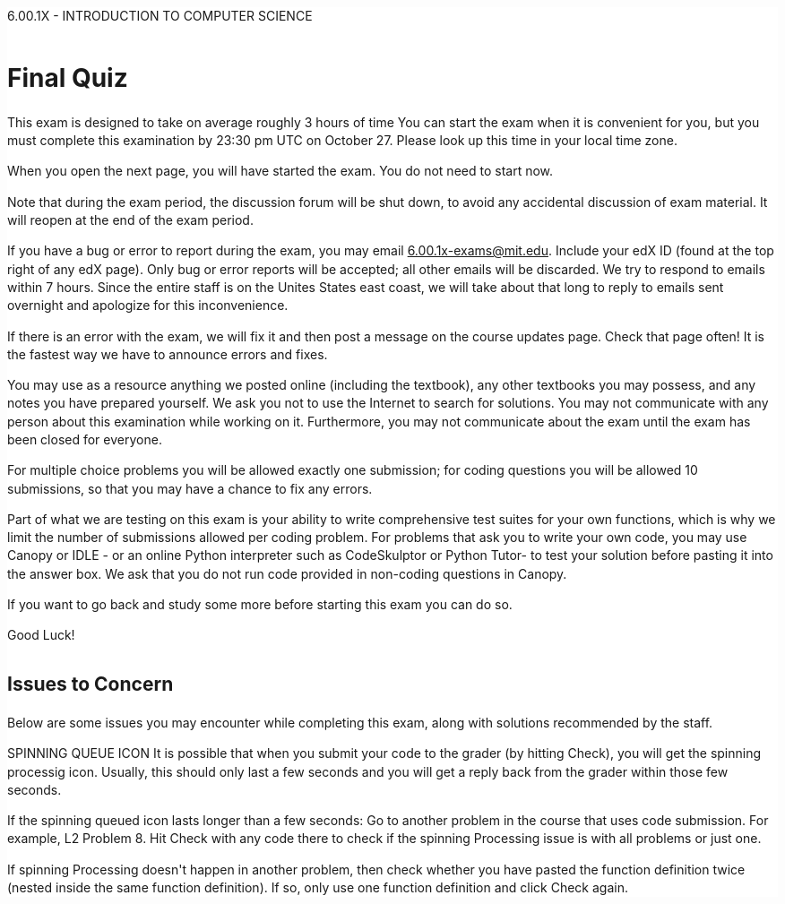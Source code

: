 
6.00.1X - INTRODUCTION TO COMPUTER SCIENCE

Final Quiz
==========
This exam is designed to take on average roughly 3 hours of time You can start the exam when it is convenient for you, but you must complete this examination by 23:30 pm UTC on October 27. Please look up this time in your local time zone.

When you open the next page, you will have started the exam. You do not need to start now. 

Note that during the exam period, the discussion forum will be shut down, to avoid any accidental discussion of exam material. It will reopen at the end of the exam period. 

If you have a bug or error to report during the exam, you may email 6.00.1x-exams@mit.edu. Include your edX ID (found at the top right of any edX page). Only bug or error reports will be accepted; all other emails will be discarded. We try to respond to emails within 7 hours. Since the entire staff is on the Unites States east coast, we will take about that long to reply to emails sent overnight and apologize for this inconvenience.

If there is an error with the exam, we will fix it and then post a message on the course updates page. Check that page often! It is the fastest way we have to announce errors and fixes.

You may use as a resource anything we posted online (including the textbook), any other textbooks you may possess, and any notes you have prepared yourself. We ask you not to use the Internet to search for solutions. You may not communicate with any person about this examination while working on it. Furthermore, you may not communicate about the exam until the exam has been closed for everyone.

For multiple choice problems you will be allowed exactly one submission; for coding questions you will be allowed 10 submissions, so that you may have a chance to fix any errors.

Part of what we are testing on this exam is your ability to write comprehensive test suites for your own functions, which is why we limit the number of submissions allowed per coding problem. For problems that ask you to write your own code, you may use Canopy or IDLE - or an online Python interpreter such as CodeSkulptor or Python Tutor- to test your solution before pasting it into the answer box. We ask that you do not run code provided in non-coding questions in Canopy.

If you want to go back and study some more before starting this exam you can do so.

Good Luck!

Issues to Concern
------------------
Below are some issues you may encounter while completing this exam, along with solutions recommended by the staff.

SPINNING QUEUE ICON
It is possible that when you submit your code to the grader (by hitting Check), you will get the spinning processig icon. Usually, this should only last a few seconds and you will get a reply back from the grader within those few seconds.

If the spinning queued icon lasts longer than a few seconds:
Go to another problem in the course that uses code submission. For example, L2 Problem 8. Hit Check with any code there to check if the spinning Processing issue is with all problems or just one.

If spinning Processing doesn't happen in another problem, then check whether you have pasted the function definition twice (nested inside the same function definition). If so, only use one function definition and click Check again.
